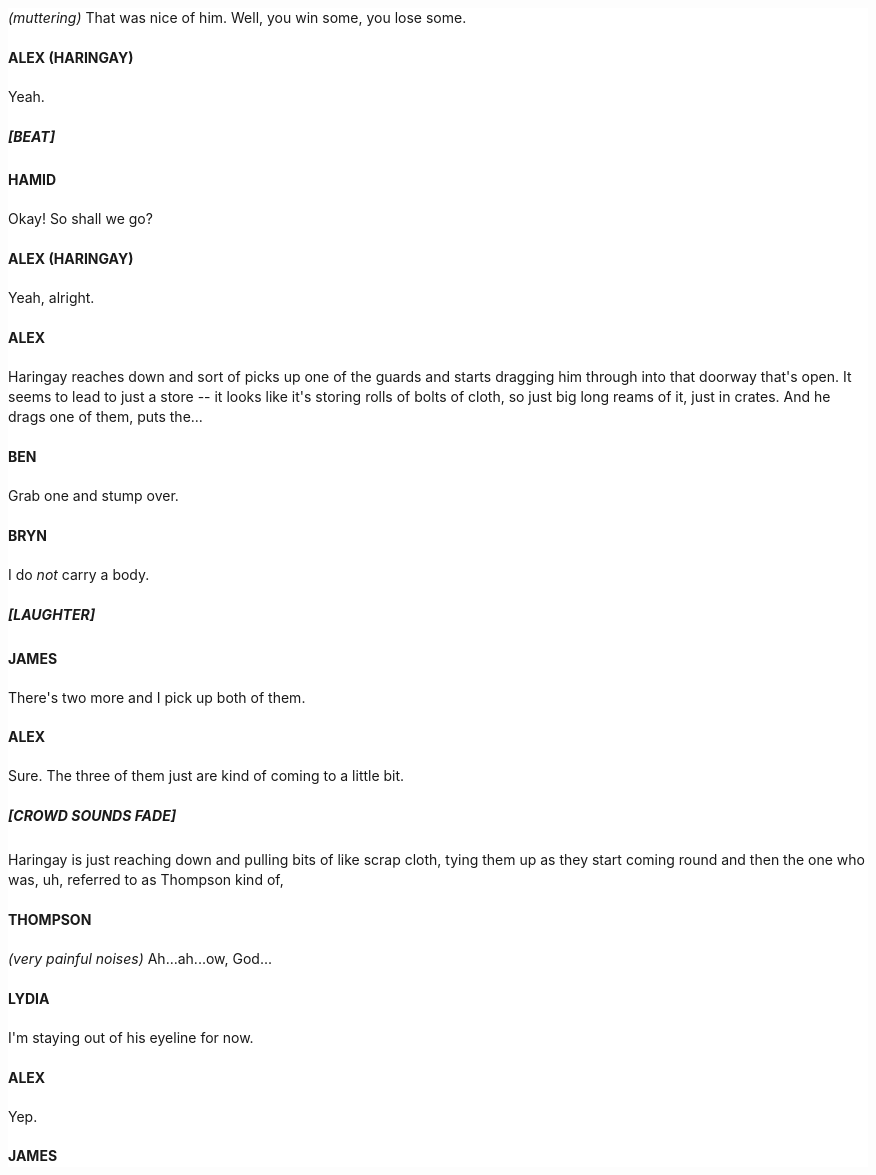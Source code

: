 _(muttering)_ That was nice of him. Well, you win some, you lose some.

#### ALEX (HARINGAY)

Yeah.

##### [BEAT]

#### HAMID

Okay! So shall we go?

#### ALEX (HARINGAY)

Yeah, alright.

#### ALEX

Haringay reaches down and sort of picks up one of the guards and starts dragging him through into that doorway that's open. It seems to lead to just a store -- it looks like it's storing rolls of bolts of cloth, so just big long reams of it, just in crates. And he drags one of them, puts the...

#### BEN

Grab one and stump over.

#### BRYN

I do *not* carry a body.

##### [LAUGHTER]

#### JAMES

There's two more and I pick up both of them.

#### ALEX

Sure. The three of them just are kind of coming to a little bit.

##### [CROWD SOUNDS FADE]

Haringay is just reaching down and pulling bits of like scrap cloth, tying them up as they start coming round and then the one who was, uh, referred to as Thompson kind of,

#### THOMPSON

_(very painful noises)_ Ah...ah...ow, God...

#### LYDIA

I'm staying out of his eyeline for now.

#### ALEX

Yep.

#### JAMES
